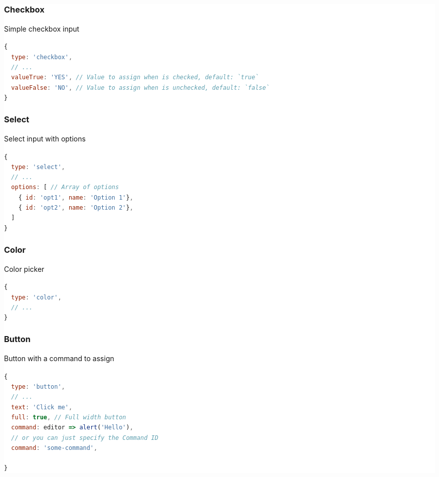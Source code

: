 ### Checkbox

Simple checkbox input

```js
{
  type: 'checkbox',
  // ...
  valueTrue: 'YES', // Value to assign when is checked, default: `true`
  valueFalse: 'NO', // Value to assign when is unchecked, default: `false`
}
```

### Select

Select input with options

```js
{
  type: 'select',
  // ...
  options: [ // Array of options
    { id: 'opt1', name: 'Option 1'},
    { id: 'opt2', name: 'Option 2'},
  ]
}
```

### Color

Color picker

```js
{
  type: 'color',
  // ...
}
```

### Button

Button with a command to assign

```js
{
  type: 'button',
  // ...
  text: 'Click me',
  full: true, // Full width button
  command: editor => alert('Hello'),
  // or you can just specify the Command ID
  command: 'some-command',

}
```
